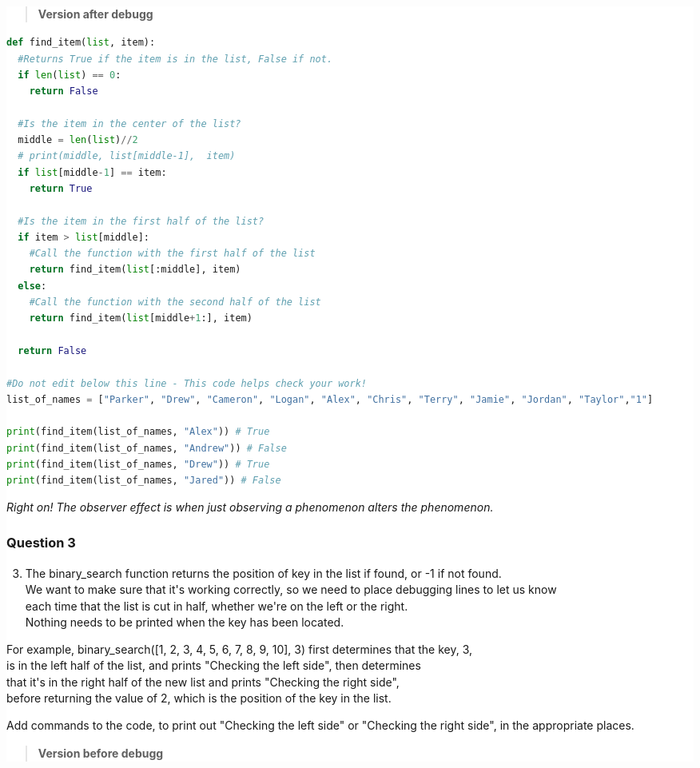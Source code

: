 > **Version after debugg**

```Python
def find_item(list, item):
  #Returns True if the item is in the list, False if not.
  if len(list) == 0:
    return False

  #Is the item in the center of the list?
  middle = len(list)//2
  # print(middle, list[middle-1],  item)
  if list[middle-1] == item:
    return True

  #Is the item in the first half of the list? 
  if item > list[middle]:
    #Call the function with the first half of the list
    return find_item(list[:middle], item)
  else:
    #Call the function with the second half of the list
    return find_item(list[middle+1:], item)

  return False

#Do not edit below this line - This code helps check your work!
list_of_names = ["Parker", "Drew", "Cameron", "Logan", "Alex", "Chris", "Terry", "Jamie", "Jordan", "Taylor","1"]

print(find_item(list_of_names, "Alex")) # True
print(find_item(list_of_names, "Andrew")) # False
print(find_item(list_of_names, "Drew")) # True
print(find_item(list_of_names, "Jared")) # False
```

*Right on! The observer effect is when just observing a phenomenon alters the phenomenon.*

### Question 3

3. The binary_search function returns the position of key in the list if found, or -1 if not found.\
We want to make sure that it's working correctly, so we need to place debugging lines to let us know\
each time that the list is cut in half, whether we're on the left or the right.\
Nothing needs to be printed when the key has been located.

For example, binary_search([1, 2, 3, 4, 5, 6, 7, 8, 9, 10], 3) first determines that the key, 3,\
is in the left half of the list, and prints "Checking the left side", then determines\
that it's in the right half of the new list and prints "Checking the right side",\
before returning the value of 2, which is the position of the key in the list.

Add commands to the code, to print out "Checking the left side" or "Checking the right side", in the appropriate places.

> **Version before debugg**
